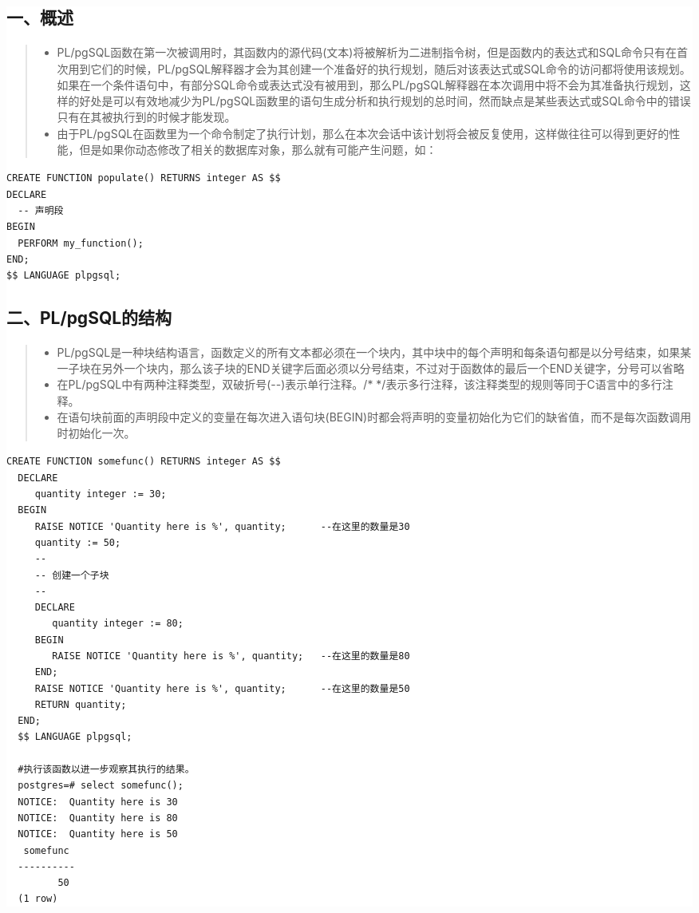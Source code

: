 ## 一、概述
  > * PL/pgSQL函数在第一次被调用时，其函数内的源代码(文本)将被解析为二进制指令树，但是函数内的表达式和SQL命令只有在首次用到它们的时候，PL/pgSQL解释器才会为其创建一个准备好的执行规划，随后对该表达式或SQL命令的访问都将使用该规划。如果在一个条件语句中，有部分SQL命令或表达式没有被用到，那么PL/pgSQL解释器在本次调用中将不会为其准备执行规划，这样的好处是可以有效地减少为PL/pgSQL函数里的语句生成分析和执行规划的总时间，然而缺点是某些表达式或SQL命令中的错误只有在其被执行到的时候才能发现。
  >* 由于PL/pgSQL在函数里为一个命令制定了执行计划，那么在本次会话中该计划将会被反复使用，这样做往往可以得到更好的性能，但是如果你动态修改了相关的数据库对象，那么就有可能产生问题，如：

```pgsql
CREATE FUNCTION populate() RETURNS integer AS $$
DECLARE
  -- 声明段
BEGIN
  PERFORM my_function();
END;
$$ LANGUAGE plpgsql;
```

## 二、PL/pgSQL的结构
  > * PL/pgSQL是一种块结构语言，函数定义的所有文本都必须在一个块内，其中块中的每个声明和每条语句都是以分号结束，如果某一子块在另外一个块内，那么该子块的END关键字后面必须以分号结束，不过对于函数体的最后一个END关键字，分号可以省略
  > * 在PL/pgSQL中有两种注释类型，双破折号(--)表示单行注释。/* */表示多行注释，该注释类型的规则等同于C语言中的多行注释。
  > * 在语句块前面的声明段中定义的变量在每次进入语句块(BEGIN)时都会将声明的变量初始化为它们的缺省值，而不是每次函数调用时初始化一次。

  ```pgsql
  CREATE FUNCTION somefunc() RETURNS integer AS $$
    DECLARE
       quantity integer := 30;
    BEGIN
       RAISE NOTICE 'Quantity here is %', quantity;      --在这里的数量是30
       quantity := 50;
       --
       -- 创建一个子块
       --
       DECLARE
          quantity integer := 80;
       BEGIN
          RAISE NOTICE 'Quantity here is %', quantity;   --在这里的数量是80
       END;
       RAISE NOTICE 'Quantity here is %', quantity;      --在这里的数量是50    
       RETURN quantity;
    END;
    $$ LANGUAGE plpgsql;
    
    #执行该函数以进一步观察其执行的结果。
    postgres=# select somefunc();
    NOTICE:  Quantity here is 30
    NOTICE:  Quantity here is 80
    NOTICE:  Quantity here is 50
     somefunc
    ----------
           50
    (1 row)
  ```
  